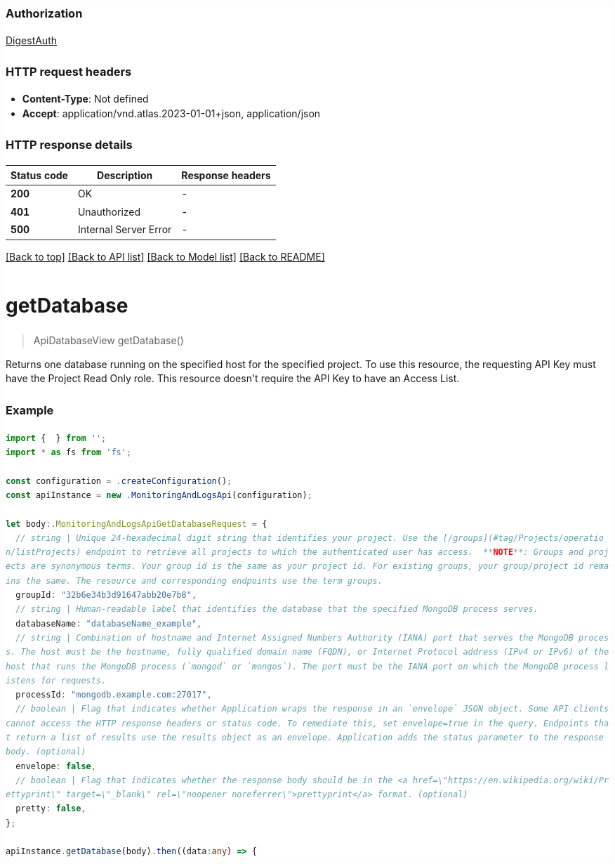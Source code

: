 ### Authorization

[DigestAuth](README.md#DigestAuth)

### HTTP request headers

 - **Content-Type**: Not defined
 - **Accept**: application/vnd.atlas.2023-01-01+json, application/json


### HTTP response details
| Status code | Description | Response headers |
|-------------|-------------|------------------|
**200** | OK |  -  |
**401** | Unauthorized |  -  |
**500** | Internal Server Error |  -  |

[[Back to top]](#) [[Back to API list]](README.md#documentation-for-api-endpoints) [[Back to Model list]](README.md#documentation-for-models) [[Back to README]](README.md)

# **getDatabase**
> ApiDatabaseView getDatabase()

Returns one database running on the specified host for the specified project. To use this resource, the requesting API Key must have the Project Read Only role. This resource doesn't require the API Key to have an Access List.

### Example


```typescript
import {  } from '';
import * as fs from 'fs';

const configuration = .createConfiguration();
const apiInstance = new .MonitoringAndLogsApi(configuration);

let body:.MonitoringAndLogsApiGetDatabaseRequest = {
  // string | Unique 24-hexadecimal digit string that identifies your project. Use the [/groups](#tag/Projects/operation/listProjects) endpoint to retrieve all projects to which the authenticated user has access.  **NOTE**: Groups and projects are synonymous terms. Your group id is the same as your project id. For existing groups, your group/project id remains the same. The resource and corresponding endpoints use the term groups.
  groupId: "32b6e34b3d91647abb20e7b8",
  // string | Human-readable label that identifies the database that the specified MongoDB process serves.
  databaseName: "databaseName_example",
  // string | Combination of hostname and Internet Assigned Numbers Authority (IANA) port that serves the MongoDB process. The host must be the hostname, fully qualified domain name (FQDN), or Internet Protocol address (IPv4 or IPv6) of the host that runs the MongoDB process (`mongod` or `mongos`). The port must be the IANA port on which the MongoDB process listens for requests.
  processId: "mongodb.example.com:27017",
  // boolean | Flag that indicates whether Application wraps the response in an `envelope` JSON object. Some API clients cannot access the HTTP response headers or status code. To remediate this, set envelope=true in the query. Endpoints that return a list of results use the results object as an envelope. Application adds the status parameter to the response body. (optional)
  envelope: false,
  // boolean | Flag that indicates whether the response body should be in the <a href=\"https://en.wikipedia.org/wiki/Prettyprint\" target=\"_blank\" rel=\"noopener noreferrer\">prettyprint</a> format. (optional)
  pretty: false,
};

apiInstance.getDatabase(body).then((data:any) => {
```